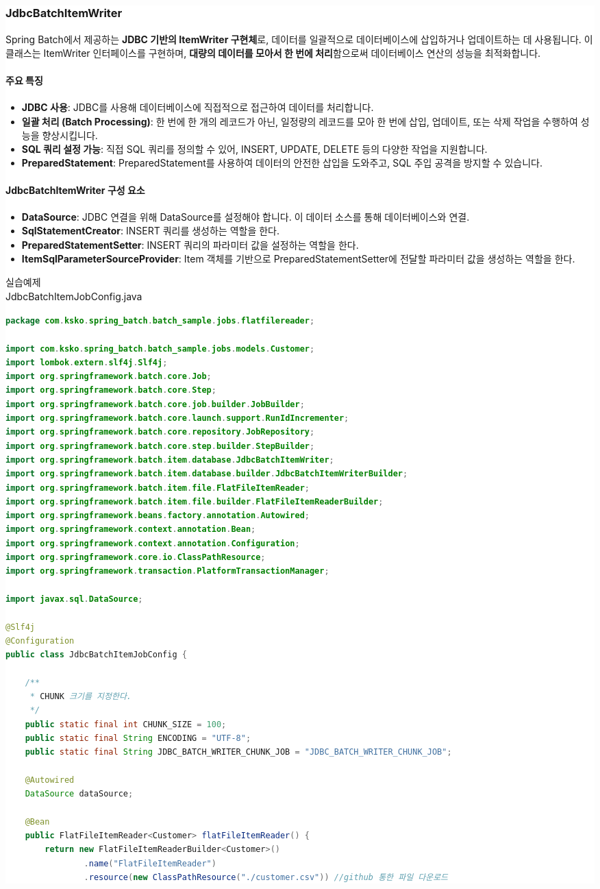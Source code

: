 
### JdbcBatchItemWriter
Spring Batch에서 제공하는 **JDBC 기반의 ItemWriter 구현체**로, 데이터를 일괄적으로 데이터베이스에 삽입하거나 업데이트하는 데 사용됩니다. 이 클래스는 ItemWriter 인터페이스를 구현하며, **대량의 데이터를 모아서 한 번에 처리**함으로써 데이터베이스 연산의 성능을 최적화합니다.

#### 주요 특징
- **JDBC 사용**: JDBC를 사용해 데이터베이스에 직접적으로 접근하여 데이터를 처리합니다.
- **일괄 처리 (Batch Processing)**: 한 번에 한 개의 레코드가 아닌, 일정량의 레코드를 모아 한 번에 삽입, 업데이트, 또는 삭제 작업을 수행하여 성능을 향상시킵니다.
- **SQL 쿼리 설정 가능**: 직접 SQL 쿼리를 정의할 수 있어, INSERT, UPDATE, DELETE 등의 다양한 작업을 지원합니다.
- **PreparedStatement**: PreparedStatement를 사용하여 데이터의 안전한 삽입을 도와주고, SQL 주입 공격을 방지할 수 있습니다.

#### JdbcBatchItemWriter 구성 요소
- **DataSource**: JDBC 연결을 위해 DataSource를 설정해야 합니다. 이 데이터 소스를 통해 데이터베이스와 연결.
- **SqlStatementCreator**: INSERT 쿼리를 생성하는 역할을 한다.
- **PreparedStatementSetter**: INSERT 쿼리의 파라미터 값을 설정하는 역할을 한다.
- **ItemSqlParameterSourceProvider**: Item 객체를 기반으로 PreparedStatementSetter에 전달할 파라미터 값을 생성하는 역할을 한다.


실습예제<br>
JdbcBatchItemJobConfig.java
```java
package com.ksko.spring_batch.batch_sample.jobs.flatfilereader;

import com.ksko.spring_batch.batch_sample.jobs.models.Customer;
import lombok.extern.slf4j.Slf4j;
import org.springframework.batch.core.Job;
import org.springframework.batch.core.Step;
import org.springframework.batch.core.job.builder.JobBuilder;
import org.springframework.batch.core.launch.support.RunIdIncrementer;
import org.springframework.batch.core.repository.JobRepository;
import org.springframework.batch.core.step.builder.StepBuilder;
import org.springframework.batch.item.database.JdbcBatchItemWriter;
import org.springframework.batch.item.database.builder.JdbcBatchItemWriterBuilder;
import org.springframework.batch.item.file.FlatFileItemReader;
import org.springframework.batch.item.file.builder.FlatFileItemReaderBuilder;
import org.springframework.beans.factory.annotation.Autowired;
import org.springframework.context.annotation.Bean;
import org.springframework.context.annotation.Configuration;
import org.springframework.core.io.ClassPathResource;
import org.springframework.transaction.PlatformTransactionManager;

import javax.sql.DataSource;

@Slf4j
@Configuration
public class JdbcBatchItemJobConfig {

    /**
     * CHUNK 크기를 지정한다.
     */
    public static final int CHUNK_SIZE = 100;
    public static final String ENCODING = "UTF-8";
    public static final String JDBC_BATCH_WRITER_CHUNK_JOB = "JDBC_BATCH_WRITER_CHUNK_JOB";

    @Autowired
    DataSource dataSource;

    @Bean
    public FlatFileItemReader<Customer> flatFileItemReader() {
        return new FlatFileItemReaderBuilder<Customer>()
                .name("FlatFileItemReader")
                .resource(new ClassPathResource("./customer.csv")) //github 통한 파일 다운로드
```